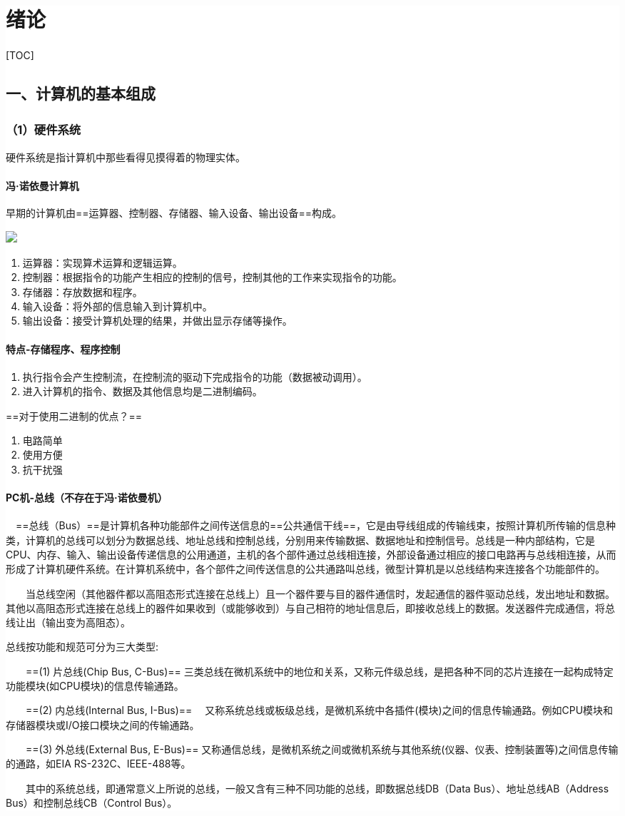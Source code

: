 # 绪论

[TOC]



## 一、计算机的基本组成

### （1）硬件系统

硬件系统是指计算机中那些看得见摸得着的物理实体。

#### 冯·诺依曼计算机

早期的计算机由==运算器、控制器、存储器、输入设备、输出设备==构成。

![](C:\Users\林颐\Desktop\笔记\图片库\20190329161338938.png)

1. 运算器：实现算术运算和逻辑运算。
2. 控制器：根据指令的功能产生相应的控制的信号，控制其他的工作来实现指令的功能。
3. 存储器：存放数据和程序。
4. 输入设备：将外部的信息输入到计算机中。
5. 输出设备：接受计算机处理的结果，并做出显示存储等操作。

#### 特点-存储程序、程序控制

1. 执行指令会产生控制流，在控制流的驱动下完成指令的功能（数据被动调用）。
2. 进入计算机的指令、数据及其他信息均是二进制编码。



==对于使用二进制的优点？==

1. 电路简单
2. 使用方便
3. 抗干扰强



#### PC机-总线（不存在于冯·诺依曼机）

　==总线（Bus）==是计算机各种功能部件之间传送信息的==公共通信干线==，它是由导线组成的传输线束，按照计算机所传输的信息种类，计算机的总线可以划分为数据总线、地址总线和控制总线，分别用来传输数据、数据地址和控制信号。总线是一种内部结构，它是CPU、内存、输入、输出设备传递信息的公用通道，主机的各个部件通过总线相连接，外部设备通过相应的接口电路再与总线相连接，从而形成了计算机硬件系统。在计算机系统中，各个部件之间传送信息的公共通路叫总线，微型计算机是以总线结构来连接各个功能部件的。

　　当总线空闲（其他器件都以高阻态形式连接在总线上）且一个器件要与目的器件通信时，发起通信的器件驱动总线，发出地址和数据。其他以高阻态形式连接在总线上的器件如果收到（或能够收到）与自己相符的地址信息后，即接收总线上的数据。发送器件完成通信，将总线让出（输出变为高阻态）。

总线按功能和规范可分为三大类型:

　　==(1) 片总线(Chip Bus, C-Bus)==	三类总线在微机系统中的地位和关系，又称元件级总线，是把各种不同的芯片连接在一起构成特定功能模块(如CPU模块)的信息传输通路。

　　==(2) 内总线(Internal Bus, I-Bus)== 　又称系统总线或板级总线，是微机系统中各插件(模块)之间的信息传输通路。例如CPU模块和存储器模块或I/O接口模块之间的传输通路。

　　==(3) 外总线(External Bus, E-Bus)==	又称通信总线，是微机系统之间或微机系统与其他系统(仪器、仪表、控制装置等)之间信息传输的通路，如EIA RS-232C、IEEE-488等。

　　其中的系统总线，即通常意义上所说的总线，一般又含有三种不同功能的总线，即数据总线DB（Data Bus）、地址总线AB（Address Bus）和控制总线CB（Control Bus）。
